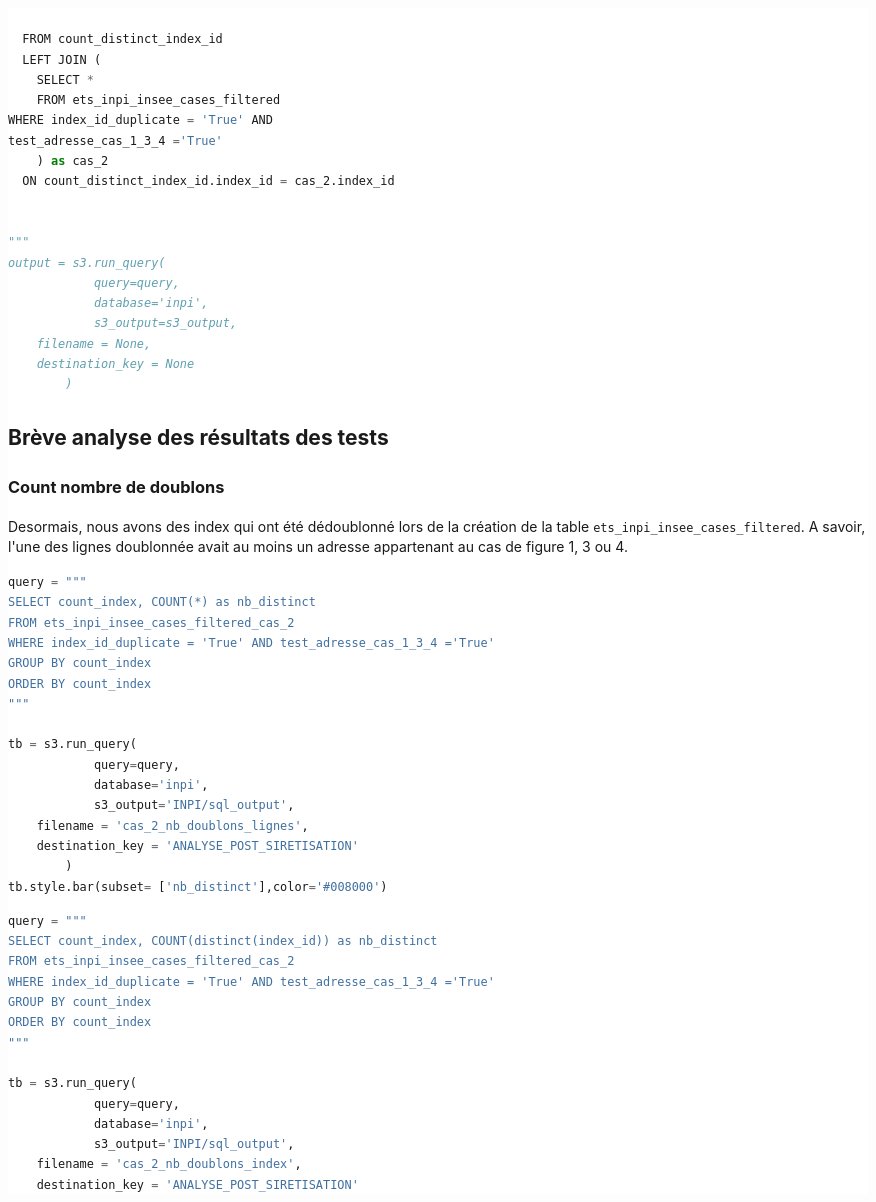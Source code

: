 ```python
  
  FROM count_distinct_index_id
  LEFT JOIN (
    SELECT * 
    FROM ets_inpi_insee_cases_filtered 
WHERE index_id_duplicate = 'True' AND 
test_adresse_cas_1_3_4 ='True'
    ) as cas_2
  ON count_distinct_index_id.index_id = cas_2.index_id
  
 
"""
output = s3.run_query(
            query=query,
            database='inpi',
            s3_output=s3_output,
    filename = None,
    destination_key = None
        )
```

## Brève analyse des résultats des tests


### Count nombre de doublons

Desormais, nous avons des index qui ont été dédoublonné lors de la création de la table `ets_inpi_insee_cases_filtered`. A savoir, l'une des lignes doublonnée avait au moins un adresse appartenant au cas de figure 1, 3 ou 4.

```python
query = """
SELECT count_index, COUNT(*) as nb_distinct
FROM ets_inpi_insee_cases_filtered_cas_2
WHERE index_id_duplicate = 'True' AND test_adresse_cas_1_3_4 ='True'
GROUP BY count_index
ORDER BY count_index
"""

tb = s3.run_query(
            query=query,
            database='inpi',
            s3_output='INPI/sql_output',
    filename = 'cas_2_nb_doublons_lignes',
    destination_key = 'ANALYSE_POST_SIRETISATION'
        )
tb.style.bar(subset= ['nb_distinct'],color='#008000')
```

```python
query = """
SELECT count_index, COUNT(distinct(index_id)) as nb_distinct
FROM ets_inpi_insee_cases_filtered_cas_2
WHERE index_id_duplicate = 'True' AND test_adresse_cas_1_3_4 ='True'
GROUP BY count_index
ORDER BY count_index
"""

tb = s3.run_query(
            query=query,
            database='inpi',
            s3_output='INPI/sql_output',
    filename = 'cas_2_nb_doublons_index',
    destination_key = 'ANALYSE_POST_SIRETISATION'
```
